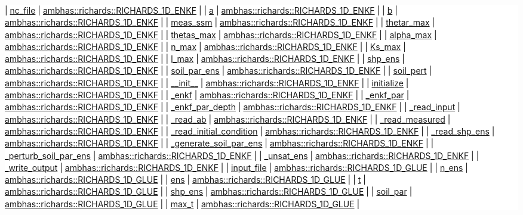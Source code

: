 | [nc\_file](ambhas_classambhas_1_1richards_1_1RICHARDS__1D__ENKF.md) | [ambhas::richards::RICHARDS\_1D\_ENKF](ambhas_classambhas_1_1richards_1_1RICHARDS__1D__ENKF.md) |
| [a](ambhas_classambhas_1_1richards_1_1RICHARDS__1D__ENKF.md) | [ambhas::richards::RICHARDS\_1D\_ENKF](ambhas_classambhas_1_1richards_1_1RICHARDS__1D__ENKF.md) |
| [b](ambhas_classambhas_1_1richards_1_1RICHARDS__1D__ENKF.md) | [ambhas::richards::RICHARDS\_1D\_ENKF](ambhas_classambhas_1_1richards_1_1RICHARDS__1D__ENKF.md) |
| [meas\_ssm](ambhas_classambhas_1_1richards_1_1RICHARDS__1D__ENKF.md) | [ambhas::richards::RICHARDS\_1D\_ENKF](ambhas_classambhas_1_1richards_1_1RICHARDS__1D__ENKF.md) |
| [thetar\_max](ambhas_classambhas_1_1richards_1_1RICHARDS__1D__ENKF.md) | [ambhas::richards::RICHARDS\_1D\_ENKF](ambhas_classambhas_1_1richards_1_1RICHARDS__1D__ENKF.md) |
| [thetas\_max](ambhas_classambhas_1_1richards_1_1RICHARDS__1D__ENKF.md) | [ambhas::richards::RICHARDS\_1D\_ENKF](ambhas_classambhas_1_1richards_1_1RICHARDS__1D__ENKF.md) |
| [alpha\_max](ambhas_classambhas_1_1richards_1_1RICHARDS__1D__ENKF.md) | [ambhas::richards::RICHARDS\_1D\_ENKF](ambhas_classambhas_1_1richards_1_1RICHARDS__1D__ENKF.md) |
| [n\_max](ambhas_classambhas_1_1richards_1_1RICHARDS__1D__ENKF.md) | [ambhas::richards::RICHARDS\_1D\_ENKF](ambhas_classambhas_1_1richards_1_1RICHARDS__1D__ENKF.md) |
| [Ks\_max](ambhas_classambhas_1_1richards_1_1RICHARDS__1D__ENKF.md) | [ambhas::richards::RICHARDS\_1D\_ENKF](ambhas_classambhas_1_1richards_1_1RICHARDS__1D__ENKF.md) |
| [l\_max](ambhas_classambhas_1_1richards_1_1RICHARDS__1D__ENKF.md) | [ambhas::richards::RICHARDS\_1D\_ENKF](ambhas_classambhas_1_1richards_1_1RICHARDS__1D__ENKF.md) |
| [shp\_ens](ambhas_classambhas_1_1richards_1_1RICHARDS__1D__ENKF.md) | [ambhas::richards::RICHARDS\_1D\_ENKF](ambhas_classambhas_1_1richards_1_1RICHARDS__1D__ENKF.md) |
| [soil\_par\_ens](ambhas_classambhas_1_1richards_1_1RICHARDS__1D__ENKF.md) | [ambhas::richards::RICHARDS\_1D\_ENKF](ambhas_classambhas_1_1richards_1_1RICHARDS__1D__ENKF.md) |
| [soil\_pert](ambhas_classambhas_1_1richards_1_1RICHARDS__1D__ENKF.md) | [ambhas::richards::RICHARDS\_1D\_ENKF](ambhas_classambhas_1_1richards_1_1RICHARDS__1D__ENKF.md) |
| [\_\_init\_\_](ambhas_classambhas_1_1richards_1_1RICHARDS__1D__ENKF.md) | [ambhas::richards::RICHARDS\_1D\_ENKF](ambhas_classambhas_1_1richards_1_1RICHARDS__1D__ENKF.md) |
| [initialize](ambhas_classambhas_1_1richards_1_1RICHARDS__1D__ENKF.md) | [ambhas::richards::RICHARDS\_1D\_ENKF](ambhas_classambhas_1_1richards_1_1RICHARDS__1D__ENKF.md) |
| [\_enkf](ambhas_classambhas_1_1richards_1_1RICHARDS__1D__ENKF.md) | [ambhas::richards::RICHARDS\_1D\_ENKF](ambhas_classambhas_1_1richards_1_1RICHARDS__1D__ENKF.md) |
| [\_enkf\_par](ambhas_classambhas_1_1richards_1_1RICHARDS__1D__ENKF.md) | [ambhas::richards::RICHARDS\_1D\_ENKF](ambhas_classambhas_1_1richards_1_1RICHARDS__1D__ENKF.md) |
| [\_enkf\_par\_depth](ambhas_classambhas_1_1richards_1_1RICHARDS__1D__ENKF.md) | [ambhas::richards::RICHARDS\_1D\_ENKF](ambhas_classambhas_1_1richards_1_1RICHARDS__1D__ENKF.md) |
| [\_read\_input](ambhas_classambhas_1_1richards_1_1RICHARDS__1D__ENKF.md) | [ambhas::richards::RICHARDS\_1D\_ENKF](ambhas_classambhas_1_1richards_1_1RICHARDS__1D__ENKF.md) |
| [\_read\_ab](ambhas_classambhas_1_1richards_1_1RICHARDS__1D__ENKF.md) | [ambhas::richards::RICHARDS\_1D\_ENKF](ambhas_classambhas_1_1richards_1_1RICHARDS__1D__ENKF.md) |
| [\_read\_measured](ambhas_classambhas_1_1richards_1_1RICHARDS__1D__ENKF.md) | [ambhas::richards::RICHARDS\_1D\_ENKF](ambhas_classambhas_1_1richards_1_1RICHARDS__1D__ENKF.md) |
| [\_read\_initial\_condition](ambhas_classambhas_1_1richards_1_1RICHARDS__1D__ENKF.md) | [ambhas::richards::RICHARDS\_1D\_ENKF](ambhas_classambhas_1_1richards_1_1RICHARDS__1D__ENKF.md) |
| [\_read\_shp\_ens](ambhas_classambhas_1_1richards_1_1RICHARDS__1D__ENKF.md) | [ambhas::richards::RICHARDS\_1D\_ENKF](ambhas_classambhas_1_1richards_1_1RICHARDS__1D__ENKF.md) |
| [\_generate\_soil\_par\_ens](ambhas_classambhas_1_1richards_1_1RICHARDS__1D__ENKF.md) | [ambhas::richards::RICHARDS\_1D\_ENKF](ambhas_classambhas_1_1richards_1_1RICHARDS__1D__ENKF.md) |
| [\_perturb\_soil\_par\_ens](ambhas_classambhas_1_1richards_1_1RICHARDS__1D__ENKF.md) | [ambhas::richards::RICHARDS\_1D\_ENKF](ambhas_classambhas_1_1richards_1_1RICHARDS__1D__ENKF.md) |
| [\_unsat\_ens](ambhas_classambhas_1_1richards_1_1RICHARDS__1D__ENKF.md) | [ambhas::richards::RICHARDS\_1D\_ENKF](ambhas_classambhas_1_1richards_1_1RICHARDS__1D__ENKF.md) |
| [\_write\_output](ambhas_classambhas_1_1richards_1_1RICHARDS__1D__ENKF.md) | [ambhas::richards::RICHARDS\_1D\_ENKF](ambhas_classambhas_1_1richards_1_1RICHARDS__1D__ENKF.md) |
| [input\_file](ambhas_classambhas_1_1richards_1_1RICHARDS__1D__GLUE.md) | [ambhas::richards::RICHARDS\_1D\_GLUE](ambhas_classambhas_1_1richards_1_1RICHARDS__1D__GLUE.md) |
| [n\_ens](ambhas_classambhas_1_1richards_1_1RICHARDS__1D__GLUE.md) | [ambhas::richards::RICHARDS\_1D\_GLUE](ambhas_classambhas_1_1richards_1_1RICHARDS__1D__GLUE.md) |
| [ens](ambhas_classambhas_1_1richards_1_1RICHARDS__1D__GLUE.md) | [ambhas::richards::RICHARDS\_1D\_GLUE](ambhas_classambhas_1_1richards_1_1RICHARDS__1D__GLUE.md) |
| [t](ambhas_classambhas_1_1richards_1_1RICHARDS__1D__GLUE.md) | [ambhas::richards::RICHARDS\_1D\_GLUE](ambhas_classambhas_1_1richards_1_1RICHARDS__1D__GLUE.md) |
| [shp\_ens](ambhas_classambhas_1_1richards_1_1RICHARDS__1D__GLUE.md) | [ambhas::richards::RICHARDS\_1D\_GLUE](ambhas_classambhas_1_1richards_1_1RICHARDS__1D__GLUE.md) |
| [soil\_par](ambhas_classambhas_1_1richards_1_1RICHARDS__1D__GLUE.md) | [ambhas::richards::RICHARDS\_1D\_GLUE](ambhas_classambhas_1_1richards_1_1RICHARDS__1D__GLUE.md) |
| [max\_t](ambhas_classambhas_1_1richards_1_1RICHARDS__1D__GLUE.md) | [ambhas::richards::RICHARDS\_1D\_GLUE](ambhas_classambhas_1_1richards_1_1RICHARDS__1D__GLUE.md) |